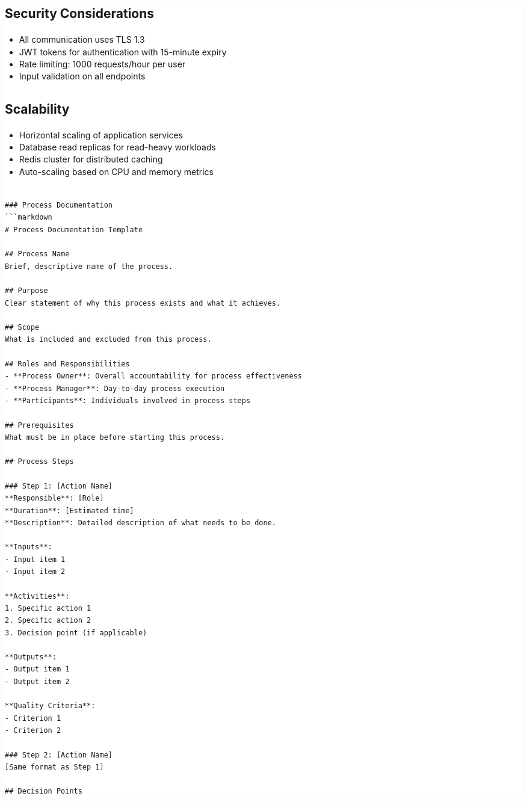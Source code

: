 ## Security Considerations
- All communication uses TLS 1.3
- JWT tokens for authentication with 15-minute expiry
- Rate limiting: 1000 requests/hour per user
- Input validation on all endpoints

## Scalability
- Horizontal scaling of application services
- Database read replicas for read-heavy workloads
- Redis cluster for distributed caching
- Auto-scaling based on CPU and memory metrics
```

### Process Documentation
```markdown
# Process Documentation Template

## Process Name
Brief, descriptive name of the process.

## Purpose
Clear statement of why this process exists and what it achieves.

## Scope
What is included and excluded from this process.

## Roles and Responsibilities
- **Process Owner**: Overall accountability for process effectiveness
- **Process Manager**: Day-to-day process execution
- **Participants**: Individuals involved in process steps

## Prerequisites
What must be in place before starting this process.

## Process Steps

### Step 1: [Action Name]
**Responsible**: [Role]
**Duration**: [Estimated time]
**Description**: Detailed description of what needs to be done.

**Inputs**:
- Input item 1
- Input item 2

**Activities**:
1. Specific action 1
2. Specific action 2
3. Decision point (if applicable)

**Outputs**:
- Output item 1
- Output item 2

**Quality Criteria**:
- Criterion 1
- Criterion 2

### Step 2: [Action Name]
[Same format as Step 1]

## Decision Points
```